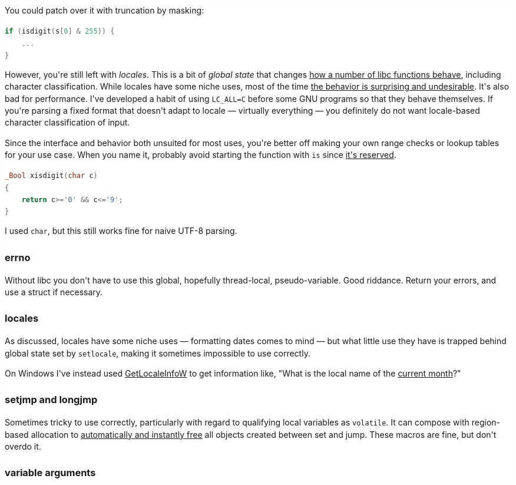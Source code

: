 You could patch over it with truncation by masking:

```c
if (isdigit(s[0] & 255)) {
    ...
}
```

However, you're still left with *locales*. This is a bit of *global state*
that changes [how a number of libc functions behave][locale], including
character classification. While locales have some niche uses, most of the
time [the behavior is surprising and undesirable][bash]. It's also bad for
performance. I've developed a habit of using `LC_ALL=C` before some GNU
programs so that they behave themselves. If you're parsing a fixed format
that doesn't adapt to locale — virtually everything — you definitely do
not want locale-based character classification of input.

Since the interface and behavior both unsuited for most uses, you're
better off making your own range checks or lookup tables for your use
case. When you name it, probably avoid starting the function with `is`
since [it's reserved][res].

```c
_Bool xisdigit(char c)
{
    return c>='0' && c<='9';
}
```

I used `char`, but this still works fine for naive UTF-8 parsing.

### errno

Without libc you don't have to use this global, hopefully thread-local,
pseudo-variable. Good riddance. Return your errors, and use a struct if
necessary.

### locales

As discussed, locales have some niche uses — formatting dates comes to
mind — but what little use they have is trapped behind global state set by
`setlocale`, making it sometimes impossible to use correctly.

On Windows I've instead used [GetLocaleInfoW][] to get information like,
"What is the local name of the [current month][cal]?"

### setjmp and longjmp

Sometimes tricky to use correctly, particularly with regard to qualifying
local variables as `volatile`. It can compose with region-based allocation
to [automatically and instantly free][uc] all objects created between set
and jump. These macros are fine, but don't overdo it.

### variable arguments


[GetLocaleInfoW]: https://learn.microsoft.com/en-us/windows/win32/api/winnls/nf-winnls-getlocaleinfow
[arena]: https://www.rfleury.com/p/untangling-lifetimes-the-arena-allocator
[assert]: /blog/2022/06/26/
[bash]: https://utcc.utoronto.ca/~cks/space/blog/linux/BashLocaleScriptDestruction?showcomments
[cal]: https://github.com/skeeto/scratch/blob/master/windows/cal.c
[cm]: https://www.youtube.com/watch?v=f4ioc8-lDc0&t=4407s
[cosmo]: https://justine.lol/sizetricks/
[crt]: /blog/2021/12/30/
[ctx]: /blog/2017/01/08/
[drafts]: https://stackoverflow.com/a/83763
[fbsd]: https://github.com/openssl/openssl/issues/3281
[fine]: https://lists.sr.ht/~skeeto/public-inbox/%3C1676216350-sup-9306%40thyestes.tartarus.org%3E
[fo]: /blog/2023/02/13/
[fread]: https://learn.microsoft.com/en-us/cpp/c-runtime-library/reference/fread#remarks
[gcc]: https://gcc.gnu.org/onlinedocs/gcc/_005f_005fatomic-Builtins.html
[hn]: https://news.ycombinator.com/item?id=34752400
[il]: https://docs.microsoft.com/en-us/windows/win32/sync/interlocked-variable-access
[locale]: https://github.com/mpv-player/mpv/commit/1e70e82baa9193f6f027338b0fab0f5078971fbe
[m0]: https://yarchive.net/comp/linux/malloc_0.html
[mini]: /blog/2018/06/10/
[pcg]: https://www.pcg-random.org/download.html
[prng]: /blog/2017/09/21/
[q]: /blog/2022/05/14/
[qsort]: /blog/2016/09/05/
[raw]: /blog/2015/05/15/
[res]: https://devblogs.microsoft.com/oldnewthing/20230109-00/?p=107685
[rt]: https://possiblywrong.wordpress.com/2015/06/21/floating-point-round-trips/
[scanf]: https://sekrit.de/webdocs/c/beginners-guide-away-from-scanf.html
[seed]: /blog/2019/04/30/
[setjmp]: /blog/2023/02/12/
[strcpy]: /blog/2021/07/30/
[strerror]: https://man.freebsd.org/cgi/man.cgi?query=strerror&sektion=0
[strtod]: https://www.exploringbinary.com/a-better-way-to-convert-integers-in-david-gays-strtod/
[strtonum]: https://github.com/skeeto/scratch/blob/master/parsers/strtonum.c
[strtoul]: https://lists.sr.ht/~skeeto/public-inbox/%3C20230218081805.z57kyrbc6xzqlnx6%40gen2.localdomain%3E
[system]: /blog/2022/02/18/
[tale]: https://drewdevault.com/2020/09/25/A-story-of-two-libcs.html
[uc]: /blog/2023/01/18/#implementation-highlights
[va]: https://blog.nelhage.com/2010/10/amd64-and-va_arg/
[w]: /blog/2022/10/05/#four-elements-windows
[wt]: https://utcc.utoronto.ca/~cks/space/blog/programming/CaseForAtomicTypes